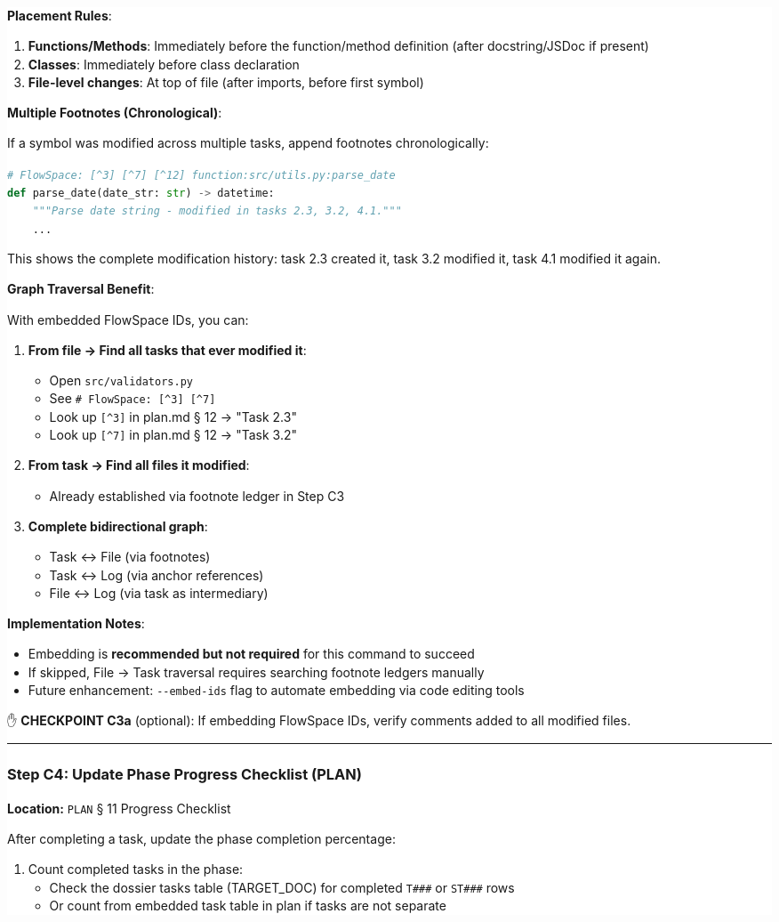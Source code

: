 **Placement Rules**:

1. **Functions/Methods**: Immediately before the function/method definition (after docstring/JSDoc if present)
2. **Classes**: Immediately before class declaration
3. **File-level changes**: At top of file (after imports, before first symbol)

**Multiple Footnotes (Chronological)**:

If a symbol was modified across multiple tasks, append footnotes chronologically:

```python
# FlowSpace: [^3] [^7] [^12] function:src/utils.py:parse_date
def parse_date(date_str: str) -> datetime:
    """Parse date string - modified in tasks 2.3, 3.2, 4.1."""
    ...
```

This shows the complete modification history: task 2.3 created it, task 3.2 modified it, task 4.1 modified it again.

**Graph Traversal Benefit**:

With embedded FlowSpace IDs, you can:

1. **From file → Find all tasks that ever modified it**:
   - Open `src/validators.py`
   - See `# FlowSpace: [^3] [^7]`
   - Look up `[^3]` in plan.md § 12 → "Task 2.3"
   - Look up `[^7]` in plan.md § 12 → "Task 3.2"

2. **From task → Find all files it modified**:
   - Already established via footnote ledger in Step C3

3. **Complete bidirectional graph**:
   - Task ↔ File (via footnotes)
   - Task ↔ Log (via anchor references)
   - File ↔ Log (via task as intermediary)

**Implementation Notes**:

- Embedding is **recommended but not required** for this command to succeed
- If skipped, File → Task traversal requires searching footnote ledgers manually
- Future enhancement: `--embed-ids` flag to automate embedding via code editing tools

✋ **CHECKPOINT C3a** (optional): If embedding FlowSpace IDs, verify comments added to all modified files.

---

### Step C4: Update Phase Progress Checklist (PLAN)

**Location:** `PLAN` § 11 Progress Checklist

After completing a task, update the phase completion percentage:

1. Count completed tasks in the phase:
   - Check the dossier tasks table (TARGET_DOC) for completed `T###` or `ST###` rows
   - Or count from embedded task table in plan if tasks are not separate


[^3]: Task 2.3 - Added validation function
[^4]: Task 2.3 - Updated authentication flow
[^5]: Task 2.3 - Configuration changes
[^3]: Task 2.3 - Added validation function (2 functions)
[^4]: Task 2.3 - Updated authentication flow (2 methods)
[^5]: Task 2.3 - Configuration changes (2 files)